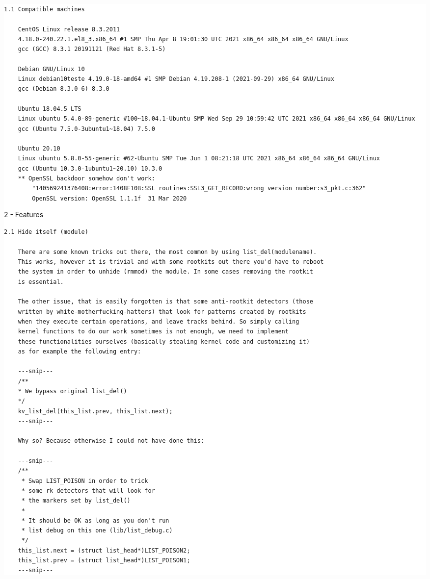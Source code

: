     1.1 Compatible machines

        CentOS Linux release 8.3.2011
        4.18.0-240.22.1.el8_3.x86_64 #1 SMP Thu Apr 8 19:01:30 UTC 2021 x86_64 x86_64 x86_64 GNU/Linux
        gcc (GCC) 8.3.1 20191121 (Red Hat 8.3.1-5)

        Debian GNU/Linux 10
        Linux debian10teste 4.19.0-18-amd64 #1 SMP Debian 4.19.208-1 (2021-09-29) x86_64 GNU/Linux
        gcc (Debian 8.3.0-6) 8.3.0

        Ubuntu 18.04.5 LTS
        Linux ubuntu 5.4.0-89-generic #100~18.04.1-Ubuntu SMP Wed Sep 29 10:59:42 UTC 2021 x86_64 x86_64 x86_64 GNU/Linux
        gcc (Ubuntu 7.5.0-3ubuntu1~18.04) 7.5.0

        Ubuntu 20.10
        Linux ubuntu 5.8.0-55-generic #62-Ubuntu SMP Tue Jun 1 08:21:18 UTC 2021 x86_64 x86_64 x86_64 GNU/Linux
        gcc (Ubuntu 10.3.0-1ubuntu1~20.10) 10.3.0
        ** OpenSSL backdoor somehow don't work:
            "140569241376408:error:1408F10B:SSL routines:SSL3_GET_RECORD:wrong version number:s3_pkt.c:362"
            OpenSSL version: OpenSSL 1.1.1f  31 Mar 2020

2 - Features

    2.1 Hide itself (module)

        There are some known tricks out there, the most common by using list_del(modulename).
        This works, however it is trivial and with some rootkits out there you'd have to reboot
        the system in order to unhide (rmmod) the module. In some cases removing the rootkit
        is essential.

        The other issue, that is easily forgotten is that some anti-rootkit detectors (those
        written by white-motherfucking-hatters) that look for patterns created by rootkits
        when they execute certain operations, and leave tracks behind. So simply calling
        kernel functions to do our work sometimes is not enough, we need to implement
        these functionalities ourselves (basically stealing kernel code and customizing it)
        as for example the following entry:

        ---snip---
        /**
        * We bypass original list_del()
        */
        kv_list_del(this_list.prev, this_list.next);
        ---snip---

        Why so? Because otherwise I could not have done this:

        ---snip---
        /**
         * Swap LIST_POISON in order to trick
         * some rk detectors that will look for
         * the markers set by list_del()
         *
         * It should be OK as long as you don't run
         * list debug on this one (lib/list_debug.c)
         */
        this_list.next = (struct list_head*)LIST_POISON2;
        this_list.prev = (struct list_head*)LIST_POISON1;
        ---snip---
